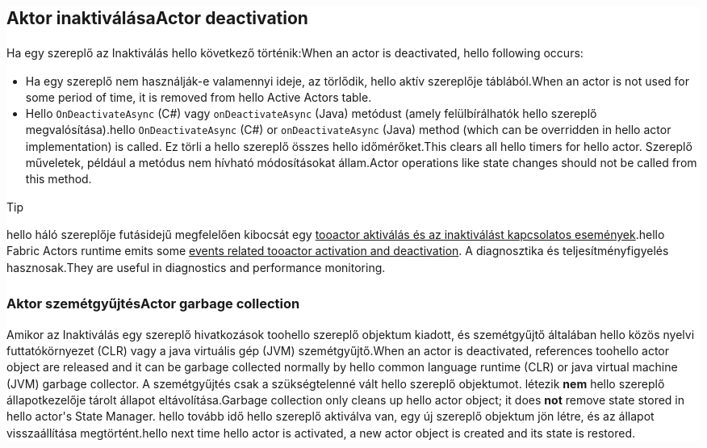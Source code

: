## <a name="actor-deactivation"></a><span data-ttu-id="6ffd9-113">Aktor inaktiválása</span><span class="sxs-lookup"><span data-stu-id="6ffd9-113">Actor deactivation</span></span>
<span data-ttu-id="6ffd9-114">Ha egy szereplő az Inaktiválás hello következő történik:</span><span class="sxs-lookup"><span data-stu-id="6ffd9-114">When an actor is deactivated, hello following occurs:</span></span>

* <span data-ttu-id="6ffd9-115">Ha egy szereplő nem használják-e valamennyi ideje, az törlődik, hello aktív szereplője táblából.</span><span class="sxs-lookup"><span data-stu-id="6ffd9-115">When an actor is not used for some period of time, it is removed from hello Active Actors table.</span></span>
* <span data-ttu-id="6ffd9-116">Hello `OnDeactivateAsync` (C#) vagy `onDeactivateAsync` (Java) metódust (amely felülbírálhatók hello szereplő megvalósítása).</span><span class="sxs-lookup"><span data-stu-id="6ffd9-116">hello `OnDeactivateAsync` (C#) or `onDeactivateAsync` (Java) method (which can be overridden in hello actor implementation) is called.</span></span> <span data-ttu-id="6ffd9-117">Ez törli a hello szereplő összes hello időmérőket.</span><span class="sxs-lookup"><span data-stu-id="6ffd9-117">This clears all hello timers for hello actor.</span></span> <span data-ttu-id="6ffd9-118">Szereplő műveletek, például a metódus nem hívható módosításokat állam.</span><span class="sxs-lookup"><span data-stu-id="6ffd9-118">Actor operations like state changes should not be called from this method.</span></span>

> [!TIP]
> <span data-ttu-id="6ffd9-119">hello háló szereplője futásidejű megfelelően kibocsát egy [tooactor aktiválás és az inaktiválást kapcsolatos események](service-fabric-reliable-actors-diagnostics.md#list-of-events-and-performance-counters).</span><span class="sxs-lookup"><span data-stu-id="6ffd9-119">hello Fabric Actors runtime emits some [events related tooactor activation and deactivation](service-fabric-reliable-actors-diagnostics.md#list-of-events-and-performance-counters).</span></span> <span data-ttu-id="6ffd9-120">A diagnosztika és teljesítményfigyelés hasznosak.</span><span class="sxs-lookup"><span data-stu-id="6ffd9-120">They are useful in diagnostics and performance monitoring.</span></span>
>
>

### <a name="actor-garbage-collection"></a><span data-ttu-id="6ffd9-121">Aktor szemétgyűjtés</span><span class="sxs-lookup"><span data-stu-id="6ffd9-121">Actor garbage collection</span></span>
<span data-ttu-id="6ffd9-122">Amikor az Inaktiválás egy szereplő hivatkozások toohello szereplő objektum kiadott, és szemétgyűjtő általában hello közös nyelvi futtatókörnyezet (CLR) vagy a java virtuális gép (JVM) szemétgyűjtő.</span><span class="sxs-lookup"><span data-stu-id="6ffd9-122">When an actor is deactivated, references toohello actor object are released and it can be garbage collected normally by hello common language runtime (CLR) or java virtual machine (JVM) garbage collector.</span></span> <span data-ttu-id="6ffd9-123">A szemétgyűjtés csak a szükségtelenné vált hello szereplő objektumot. létezik **nem** hello szereplő állapotkezelője tárolt állapot eltávolítása.</span><span class="sxs-lookup"><span data-stu-id="6ffd9-123">Garbage collection only cleans up hello actor object; it does **not** remove state stored in hello actor's State Manager.</span></span> <span data-ttu-id="6ffd9-124">hello tovább idő hello szereplő aktiválva van, egy új szereplő objektum jön létre, és az állapot visszaállítása megtörtént.</span><span class="sxs-lookup"><span data-stu-id="6ffd9-124">hello next time hello actor is activated, a new actor object is created and its state is restored.</span></span>


[1]: ./media/service-fabric-reliable-actors-lifecycle/garbage-collection.png